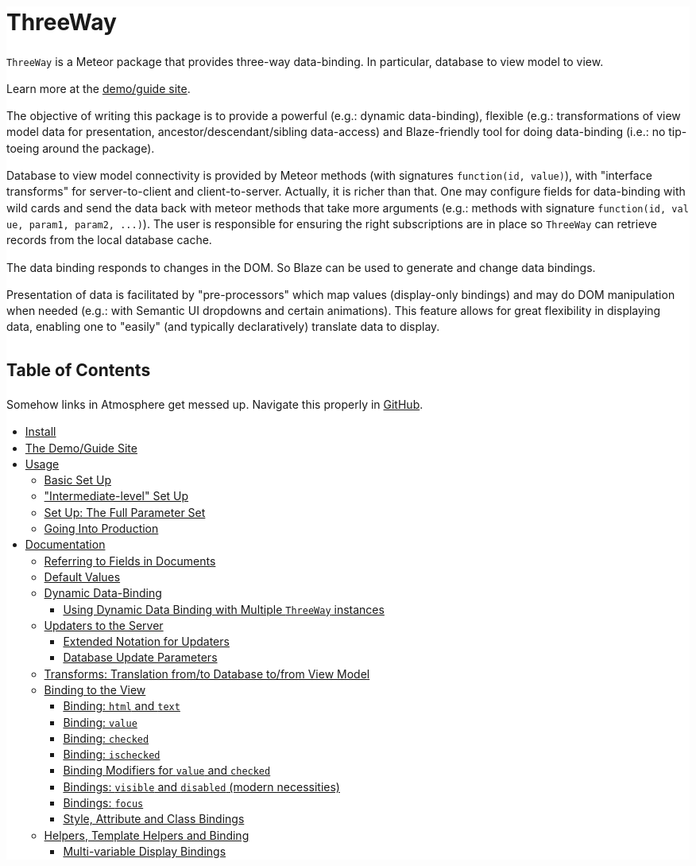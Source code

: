 # ThreeWay

`ThreeWay` is a Meteor package that provides three-way data-binding. In particular, database to view model to view.

Learn more at the [demo/guide site](http://three-way.meteorapp.space/).

The objective of writing this package is to provide a powerful (e.g.: dynamic data-binding), flexible (e.g.: transformations of view model data for presentation, ancestor/descendant/sibling data-access) and Blaze-friendly tool for doing data-binding (i.e.: no tip-toeing around the package).

Database to view model connectivity is provided by Meteor methods (with signatures `function(id, value)`), with "interface transforms" for server-to-client and client-to-server. Actually, it is richer than that. One may configure fields for data-binding with wild cards and send the data back with meteor methods that take more arguments (e.g.: methods with signature `function(id, value, param1, param2, ...)`).
The user is responsible for ensuring the right subscriptions are in place so `ThreeWay` can retrieve records from the local database cache.

The data binding responds to changes in the DOM. So Blaze can be used to generate and change data bindings.

Presentation of data is facilitated by "pre-processors" which map values (display-only bindings) and may do DOM manipulation when needed (e.g.: with Semantic UI dropdowns and certain animations). This feature allows for great flexibility in displaying data, enabling one to "easily" (and typically declaratively) translate data to display.


## Table of Contents

Somehow links in Atmosphere get messed up. Navigate this properly in [GitHub](https://github.com/convexset/meteor-three-way/).





- [Install](#install)
- [The Demo/Guide Site](#the-demoguide-site)
- [Usage](#usage)
  - [Basic Set Up](#basic-set-up)
  - ["Intermediate-level" Set Up](#intermediate-level-set-up)
  - [Set Up: The Full Parameter Set](#set-up-the-full-parameter-set)
  - [Going Into Production](#going-into-production)
- [Documentation](#documentation)
  - [Referring to Fields in Documents](#referring-to-fields-in-documents)
  - [Default Values](#default-values)
  - [Dynamic Data-Binding](#dynamic-data-binding)
    - [Using Dynamic Data Binding with Multiple `ThreeWay` instances](#using-dynamic-data-binding-with-multiple-threeway-instances)
  - [Updaters to the Server](#updaters-to-the-server)
    - [Extended Notation for Updaters](#extended-notation-for-updaters)
    - [Database Update Parameters](#database-update-parameters)
  - [Transforms: Translation from/to Database to/from View Model](#transforms-translation-fromto-database-tofrom-view-model)
  - [Binding to the View](#binding-to-the-view)
    - [Binding: `html` and `text`](#binding-html-and-text)
    - [Binding: `value`](#binding-value)
    - [Binding: `checked`](#binding-checked)
    - [Binding: `ischecked`](#binding-ischecked)
    - [Binding Modifiers for `value` and `checked`](#binding-modifiers-for-value-and-checked)
    - [Bindings: `visible` and `disabled` (modern necessities)](#bindings-visible-and-disabled-modern-necessities)
    - [Bindings: `focus`](#bindings-focus)
    - [Style, Attribute and Class Bindings](#style-attribute-and-class-bindings)
  - [Helpers, Template Helpers and Binding](#helpers-template-helpers-and-binding)
    - [Multi-variable Display Bindings](#multi-variable-display-bindings)